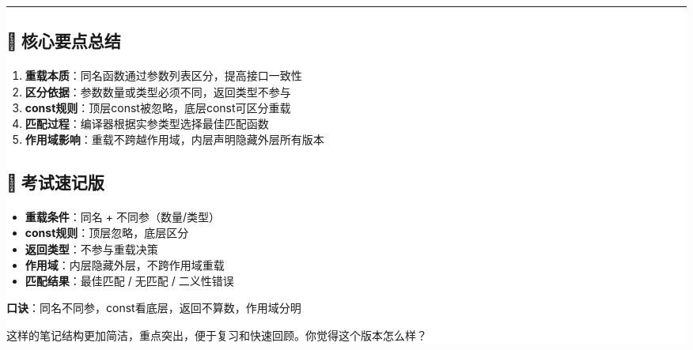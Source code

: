
---


## 🔑 核心要点总结

1. **重载本质**：同名函数通过参数列表区分，提高接口一致性
2. **区分依据**：参数数量或类型必须不同，返回类型不参与
3. **const规则**：顶层const被忽略，底层const可区分重载
4. **匹配过程**：编译器根据实参类型选择最佳匹配函数
5. **作用域影响**：重载不跨越作用域，内层声明隐藏外层所有版本

## 📌 考试速记版

* **重载条件**：同名 + 不同参（数量/类型）
* **const规则**：顶层忽略，底层区分
* **返回类型**：不参与重载决策
* **作用域**：内层隐藏外层，不跨作用域重载
* **匹配结果**：最佳匹配 / 无匹配 / 二义性错误

**口诀**：同名不同参，const看底层，返回不算数，作用域分明

这样的笔记结构更加简洁，重点突出，便于复习和快速回顾。你觉得这个版本怎么样？